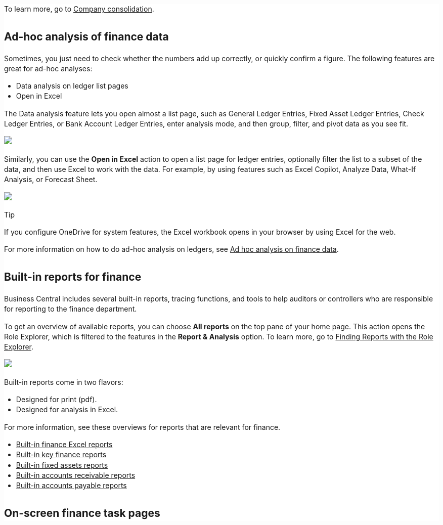 To learn more, go to [Company consolidation](finance-consolidated-company-reporting).

Ad-hoc analysis of finance data
-------------------------------

Sometimes, you just need to check whether the numbers add up correctly, or quickly confirm a figure. The following features are great for ad-hoc analyses:

* Data analysis on ledger list pages
* Open in Excel

The Data analysis feature lets you open almost a list page, such as General Ledger Entries, Fixed Asset Ledger Entries, Check Ledger Entries, or Bank Account Ledger Entries, enter analysis mode, and then group, filter, and pivot data as you see fit.

[![](media/data-analysis-gl-entries.png)](media/data-analysis-gl-entries.png#lightbox)

Similarly, you can use the **Open in Excel** action to open a list page for ledger entries, optionally filter the list to a subset of the data, and then use Excel to work with the data. For example, by using features such as Excel Copilot, Analyze Data, What-If Analysis, or Forecast Sheet.

[![](media/open-in-excel-gl-entries.png)](media/open-in-excel-gl-entries.png#lightbox)

 Tip

If you configure OneDrive for system features, the Excel workbook opens in your browser by using Excel for the web.

For more information on how to do ad-hoc analysis on ledgers, see [Ad hoc analysis on finance data](ad-hoc-analysis-finance).

Built-in reports for finance
----------------------------

Business Central includes several built-in reports, tracing functions, and tools to help auditors or controllers who are responsible for reporting to the finance department.

To get an overview of available reports, you can choose **All reports** on the top pane of your home page. This action opens the Role Explorer, which is filtered to the features in the **Report & Analysis** option. To learn more, go to [Finding Reports with the Role Explorer](ui-role-explorer).

[![](media/report-explorer-finance.png)](media/report-explorer-finance.png#lightbox)

Built-in reports come in two flavors:

* Designed for print (pdf).
* Designed for analysis in Excel.

For more information, see these overviews for reports that are relevant for finance.

* [Built-in finance Excel reports](finance-analyze-excel)
* [Built-in key finance reports](finance-reports)
* [Built-in fixed assets reports](fa-reports)
* [Built-in accounts receivable reports](receivables-reports)
* [Built-in accounts payable reports](payables-reports)

On-screen finance task pages
----------------------------

